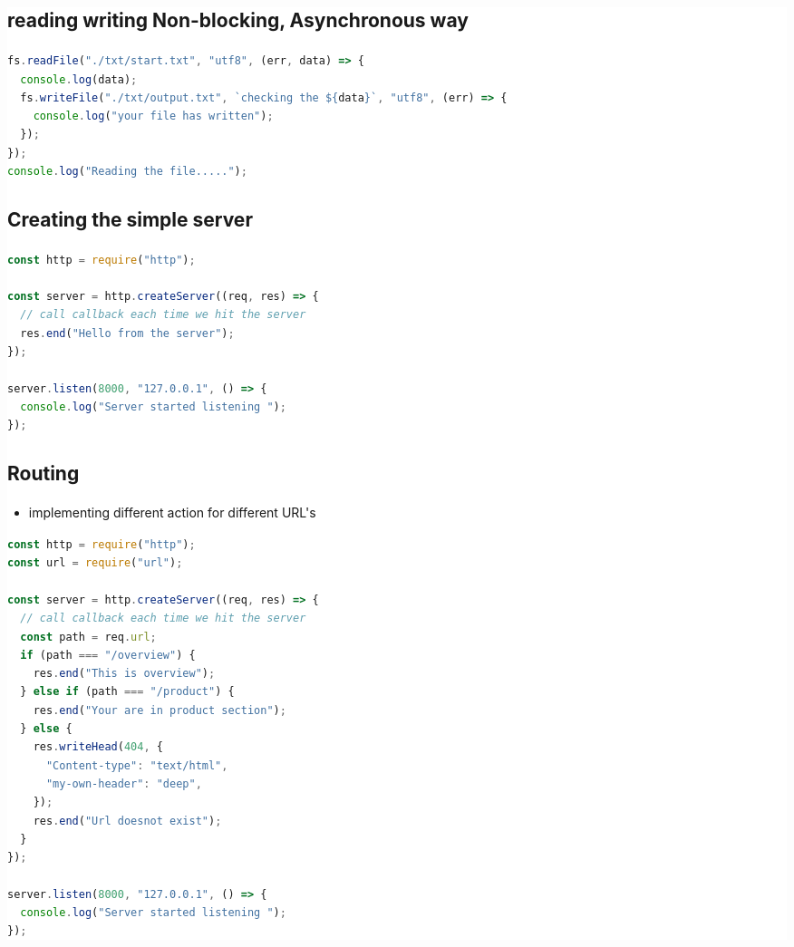 ## reading writing Non-blocking, Asynchronous way

```js
fs.readFile("./txt/start.txt", "utf8", (err, data) => {
  console.log(data);
  fs.writeFile("./txt/output.txt", `checking the ${data}`, "utf8", (err) => {
    console.log("your file has written");
  });
});
console.log("Reading the file.....");
```

## Creating the simple server

```js
const http = require("http");

const server = http.createServer((req, res) => {
  // call callback each time we hit the server
  res.end("Hello from the server");
});

server.listen(8000, "127.0.0.1", () => {
  console.log("Server started listening ");
});
```

## Routing

- implementing different action for different URL's

```js
const http = require("http");
const url = require("url");

const server = http.createServer((req, res) => {
  // call callback each time we hit the server
  const path = req.url;
  if (path === "/overview") {
    res.end("This is overview");
  } else if (path === "/product") {
    res.end("Your are in product section");
  } else {
    res.writeHead(404, {
      "Content-type": "text/html",
      "my-own-header": "deep",
    });
    res.end("Url doesnot exist");
  }
});

server.listen(8000, "127.0.0.1", () => {
  console.log("Server started listening ");
});
```
